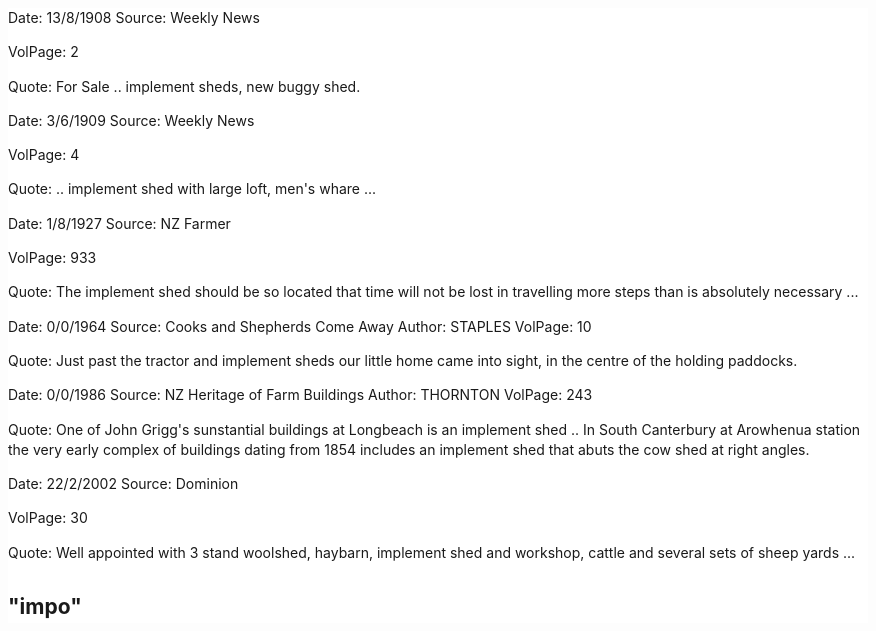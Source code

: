 



Date: 13/8/1908
Source: Weekly News

VolPage: 2

Quote: For Sale .. implement sheds, new buggy shed.



Date: 3/6/1909
Source: Weekly News

VolPage: 4

Quote: .. implement shed with large loft, men's whare ...



Date: 1/8/1927
Source: NZ Farmer

VolPage: 933

Quote: The implement shed should be so located that time will not be lost in travelling more steps than is absolutely necessary ...



Date: 0/0/1964
Source: Cooks and Shepherds Come Away
Author: STAPLES
VolPage: 10

Quote: Just past the tractor and implement sheds our little home came into sight, in the centre of the holding paddocks.



Date: 0/0/1986
Source: NZ Heritage of Farm Buildings
Author: THORNTON
VolPage: 243

Quote: One of John Grigg's sunstantial buildings at Longbeach is an implement shed .. In South Canterbury at Arowhenua station the very early complex of buildings dating from 1854 includes an implement shed that abuts the cow shed at right angles.



Date: 22/2/2002
Source: Dominion

VolPage: 30

Quote: Well appointed with 3 stand woolshed, haybarn, implement shed and workshop, cattle and several sets of sheep yards ...




## "impo"
